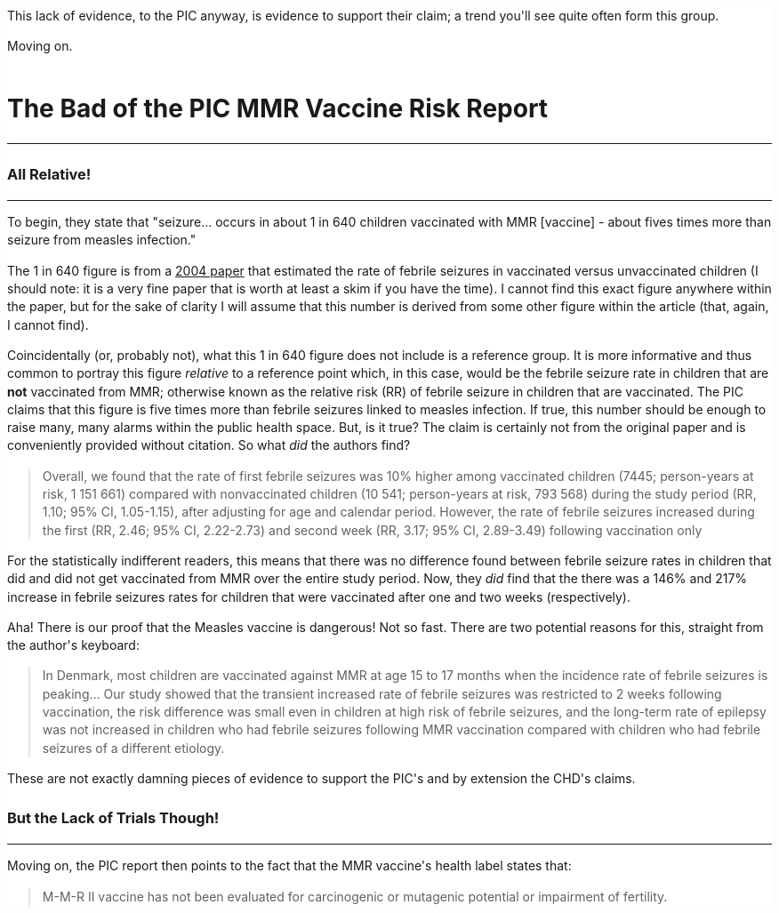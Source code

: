 This lack of evidence, to the PIC anyway, is evidence to support their claim; a trend you'll see quite often form this group.

Moving on.
# The Bad of the PIC MMR Vaccine Risk Report
---

### All Relative!
---
To begin, they state that "seizure... occurs in about 1 in 640 children vaccinated with MMR [vaccine] - about fives times more than seizure from measles infection."

The 1 in 640 figure is from a [2004 paper](https://jamanetwork.com/journals/jama/fullarticle/199117) that estimated the rate of febrile seizures in vaccinated versus unvaccinated children (I should note: it is a very fine paper that is worth at least a skim if you have the time). I cannot find this exact figure anywhere within the paper, but for the sake of clarity I will assume that this number is derived from some other figure within the article (that, again, I cannot find).

Coincidentally (or, probably not), what this 1 in 640 figure does not include is a reference group. It is more informative and thus common to portray this figure *relative* to a reference point which, in this case, would be the febrile seizure rate in children that are **not** vaccinated from MMR; otherwise known as the relative risk (RR) of febrile seizure in children that are vaccinated. The PIC claims that this figure is five times more than febrile seizures linked to measles infection. If true, this number should be enough to raise many, many alarms within the public health space. But, is it true? The claim is certainly not from the original paper and is conveniently provided without citation. So what *did* the authors find? 

> Overall, we found that the rate of first febrile seizures was 10% higher among vaccinated children (7445; person-years at risk, 1 151 661) compared with nonvaccinated children (10 541; person-years at risk, 793 568) during the study period (RR, 1.10; 95% CI, 1.05-1.15), after adjusting for age and calendar period. However, the rate of febrile seizures increased during the first (RR, 2.46; 95% CI, 2.22-2.73) and second week (RR, 3.17; 95% CI, 2.89-3.49) following vaccination only


For the statistically indifferent readers, this means that there was no difference found between febrile seizure rates in children that did and did not get vaccinated from MMR over the entire study period. Now, they *did* find that the there was a 146% and 217% increase in febrile seizures rates for children that were vaccinated after one and two weeks (respectively). 

Aha! There is our proof that the Measles vaccine is dangerous! Not so fast. There are two potential reasons for this, straight from the author's keyboard:
> In Denmark, most children are vaccinated against MMR at age 15 to 17 months when the incidence rate of febrile seizures is peaking... Our study showed that the transient increased rate of febrile seizures was restricted to 2 weeks following vaccination, the risk difference was small even in children at high risk of febrile seizures, and the long-term rate of epilepsy was not increased in children who had febrile seizures following MMR vaccination compared with children who had febrile seizures of a different etiology.

These are not exactly damning pieces of evidence to support the PIC's and by extension the CHD's claims.

### But the Lack of Trials Though!
---
Moving on, the PIC report then points to the fact that the MMR vaccine's health label states that: 
> M-M-R II vaccine has not been evaluated for carcinogenic or mutagenic potential or impairment of fertility.
